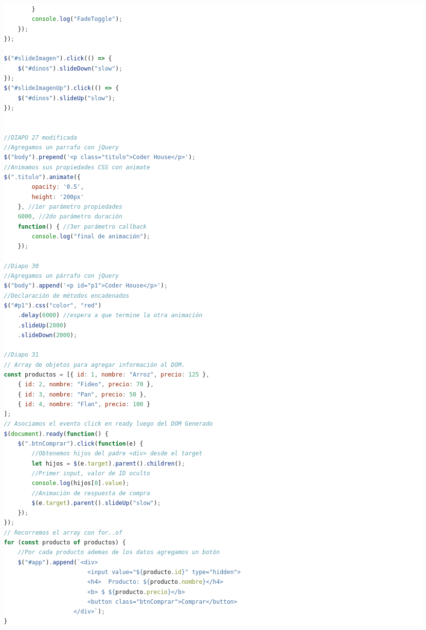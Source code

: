 ```javascript
        }
        console.log("FadeToggle");
    });
});

$("#slideImagen").click(() => {
    $("#dinos").slideDown("slow");
});
$("#slideImagenUp").click(() => {
    $("#dinos").slideUp("slow");
});


//DIAPO 27 modificada
//Agregamos un parrafo con jQuery
$("body").prepend('<p class="titulo">Coder House</p>');
//Animamos sus propiedades CSS con animate
$(".titulo").animate({
        opacity: '0.5',
        height: '200px'
    }, //1er parámetro propiedades
    6000, //2do parámetro duración 
    function() { //3er parámetro callback
        console.log("final de animación");
    });

//Diapo 30
//Agregamos un párrafo con jQuery
$("body").append('<p id="p1">Coder House</p>');
//Declaración de métodos encadenados
$("#p1").css("color", "red")
    .delay(6000) //espera a que termine la otra animación
    .slideUp(2000)
    .slideDown(2000);

//Diapo 31
// Array de objetos para agregar información al DOM.
const productos = [{ id: 1, nombre: "Arroz", precio: 125 },
    { id: 2, nombre: "Fideo", precio: 70 },
    { id: 3, nombre: "Pan", precio: 50 },
    { id: 4, nombre: "Flan", precio: 100 }
];
// Asociamos el evento click en ready luego del DOM Generado
$(document).ready(function() {
    $(".btnComprar").click(function(e) {
        //Obtenemos hijos del padre <div> desde el target
        let hijos = $(e.target).parent().children();
        //Primer input, valor de ID oculto
        console.log(hijos[0].value);
        //Animaciòn de respuesta de compra
        $(e.target).parent().slideUp("slow");
    });
});
// Recorremos el array con for..of
for (const producto of productos) {
    //Por cada producto ademas de los datos agregamos un botón 
    $("#app").append(`<div>
                        <input value="${producto.id}" type="hidden">
                        <h4>  Producto: ${producto.nombre}</h4>
                        <b> $ ${producto.precio}</b>
                        <button class="btnComprar">Comprar</button>
                    </div>`);
}
```